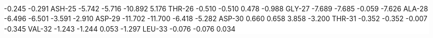   <td rowspan="1" colspan="1" style="text-align:center;">-0.245</td>
  <td rowspan="1" colspan="1" style="text-align:center;">-0.291</td>
</tr>
<tr>
  <td rowspan="1" colspan="1" style="text-align:center;">ASH-25</td>
  <td rowspan="1" colspan="1" style="text-align:center;">-5.742</td>
  <td rowspan="1" colspan="1" style="text-align:center;">-5.716</td>
  <td rowspan="1" colspan="1" style="text-align:center;">-10.892</td>
  <td rowspan="1" colspan="1" style="text-align:center;">5.176</td>
</tr>
<tr>
  <td rowspan="1" colspan="1" style="text-align:center;">THR-26</td>
  <td rowspan="1" colspan="1" style="text-align:center;">-0.510</td>
  <td rowspan="1" colspan="1" style="text-align:center;">-0.510</td>
  <td rowspan="1" colspan="1" style="text-align:center;">0.478</td>
  <td rowspan="1" colspan="1" style="text-align:center;">-0.988</td>
</tr>
<tr>
  <td rowspan="1" colspan="1" style="text-align:center;">GLY-27</td>
  <td rowspan="1" colspan="1" style="text-align:center;">-7.689</td>
  <td rowspan="1" colspan="1" style="text-align:center;">-7.685</td>
  <td rowspan="1" colspan="1" style="text-align:center;">-0.059</td>
  <td rowspan="1" colspan="1" style="text-align:center;">-7.626</td>
</tr>
<tr>
  <td rowspan="1" colspan="1" style="text-align:center;">ALA-28</td>
  <td rowspan="1" colspan="1" style="text-align:center;">-6.496</td>
  <td rowspan="1" colspan="1" style="text-align:center;">-6.501</td>
  <td rowspan="1" colspan="1" style="text-align:center;">-3.591</td>
  <td rowspan="1" colspan="1" style="text-align:center;">-2.910</td>
</tr>
<tr>
  <td rowspan="1" colspan="1" style="text-align:center;">ASP-29</td>
  <td rowspan="1" colspan="1" style="text-align:center;">-11.702</td>
  <td rowspan="1" colspan="1" style="text-align:center;">-11.700</td>
  <td rowspan="1" colspan="1" style="text-align:center;">-6.418</td>
  <td rowspan="1" colspan="1" style="text-align:center;">-5.282</td>
</tr>
<tr>
  <td rowspan="1" colspan="1" style="text-align:center;">ASP-30</td>
  <td rowspan="1" colspan="1" style="text-align:center;">0.660</td>
  <td rowspan="1" colspan="1" style="text-align:center;">0.658</td>
  <td rowspan="1" colspan="1" style="text-align:center;">3.858</td>
  <td rowspan="1" colspan="1" style="text-align:center;">-3.200</td>
</tr>
<tr>
  <td rowspan="1" colspan="1" style="text-align:center;">THR-31</td>
  <td rowspan="1" colspan="1" style="text-align:center;">-0.352</td>
  <td rowspan="1" colspan="1" style="text-align:center;">-0.352</td>
  <td rowspan="1" colspan="1" style="text-align:center;">-0.007</td>
  <td rowspan="1" colspan="1" style="text-align:center;">-0.345</td>
</tr>
<tr>
  <td rowspan="1" colspan="1" style="text-align:center;">VAL-32</td>
  <td rowspan="1" colspan="1" style="text-align:center;">-1.243</td>
  <td rowspan="1" colspan="1" style="text-align:center;">-1.244</td>
  <td rowspan="1" colspan="1" style="text-align:center;">0.053</td>
  <td rowspan="1" colspan="1" style="text-align:center;">-1.297</td>
</tr>
<tr>
  <td rowspan="1" colspan="1" style="text-align:center;">LEU-33</td>
  <td rowspan="1" colspan="1" style="text-align:center;">-0.076</td>
  <td rowspan="1" colspan="1" style="text-align:center;">-0.076</td>
  <td rowspan="1" colspan="1" style="text-align:center;">0.034</td>